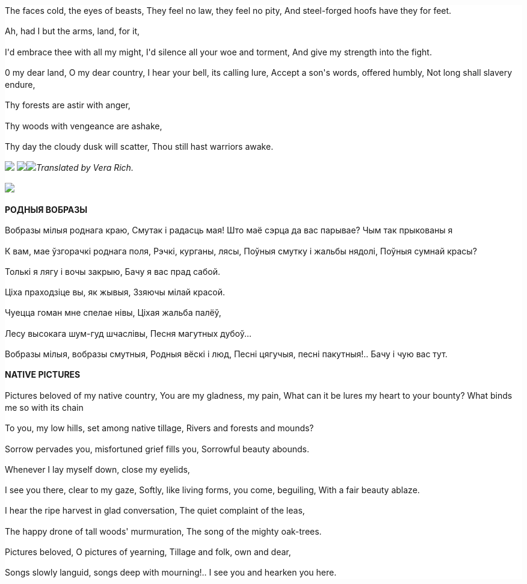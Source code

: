 The faces cold, the eyes of beasts, They feel no law, they feel no pity, And steel-forged hoofs have they for feet.

Ah, had I but the arms, land, for it,

I'd embrace thee with all my might, I'd silence all your woe and torment, And give my strength into the fight.

0 my dear land, O my dear country, I hear your bell, its calling lure, Accept a son's words, offered humbly, Not long shall slavery endure,

Thy forests are astir with anger,

Thy woods with vengeance are ashake,

Thy day the cloudy dusk will scatter, Thou still hast warriors awake.

![](2022-%D0%9C%D1%96%D0%BD%D1%81%D0%BA-%D0%BB%D1%83%D1%87%D0%BD%D0%B0%D1%81%D1%86%D1%8C-%D0%BC%D1%96%D0%BA%D0%BE%D0%BB%D0%B0-%D0%BC%D1%8F%D1%82%D0%BB%D1%96%D1%86%D0%BA%D1%96_html_e58d521805ad6ed6.jpg) ![](2022-%D0%9C%D1%96%D0%BD%D1%81%D0%BA-%D0%BB%D1%83%D1%87%D0%BD%D0%B0%D1%81%D1%86%D1%8C-%D0%BC%D1%96%D0%BA%D0%BE%D0%BB%D0%B0-%D0%BC%D1%8F%D1%82%D0%BB%D1%96%D1%86%D0%BA%D1%96_html_6bf24b09b2a33091.jpg)![](2022-%D0%9C%D1%96%D0%BD%D1%81%D0%BA-%D0%BB%D1%83%D1%87%D0%BD%D0%B0%D1%81%D1%86%D1%8C-%D0%BC%D1%96%D0%BA%D0%BE%D0%BB%D0%B0-%D0%BC%D1%8F%D1%82%D0%BB%D1%96%D1%86%D0%BA%D1%96_html_242345f405593ad1.jpg)_Translated by Vera Rich._

![](2022-%D0%9C%D1%96%D0%BD%D1%81%D0%BA-%D0%BB%D1%83%D1%87%D0%BD%D0%B0%D1%81%D1%86%D1%8C-%D0%BC%D1%96%D0%BA%D0%BE%D0%BB%D0%B0-%D0%BC%D1%8F%D1%82%D0%BB%D1%96%D1%86%D0%BA%D1%96_html_2d8ed590345f3c3f.jpg)

  
  

**РОДНЫЯ ВОБРАЗЫ**

Вобразы мілыя роднага краю, Смутак і радасць мая! Што маё сэрца да вас парывае? Чым так прыкованы я

К вам, мае ўзгорачкі роднага поля, Рэчкі, курганы, лясы, Поўныя смутку і жальбы нядолі, Поўныя сумнай красы?

Толькі я лягу і вочы закрыю, Бачу я вас прад сабой.

Ціха праходзіце вы, як жывыя, Ззяючы мілай красой.

Чуецца гоман мне спелае нівы, Ціхая жальба палёў,

Лесу высокага шум-гуд шчаслівы, Песня магутных дубоў...

Вобразы мілыя, вобразы смутныя, Родныя вёскі і люд, Песні цягучыя, песні пакутныя!.. Бачу і чую вас тут.

**NATIVE PICTURES**

Pictures beloved of my native country, You are my gladness, my pain, What can it be lures my heart to your bounty? What binds me so with its chain

To you, my low hills, set among native tillage, Rivers and forests and mounds?

Sorrow pervades you, misfortuned grief fills you, Sorrowful beauty abounds.

Whenever I lay myself down, close my eyelids,

I see you there, clear to my gaze, Softly, like living forms, you come, beguiling, With a fair beauty ablaze.

I hear the ripe harvest in glad conversation, The quiet complaint of the leas,

The happy drone of tall woods' murmuration, The song of the mighty oak-trees.

Pictures beloved, O pictures of yearning, Tillage and folk, own and dear,

Songs slowly languid, songs deep with mourning!.. I see you and hearken you here.

